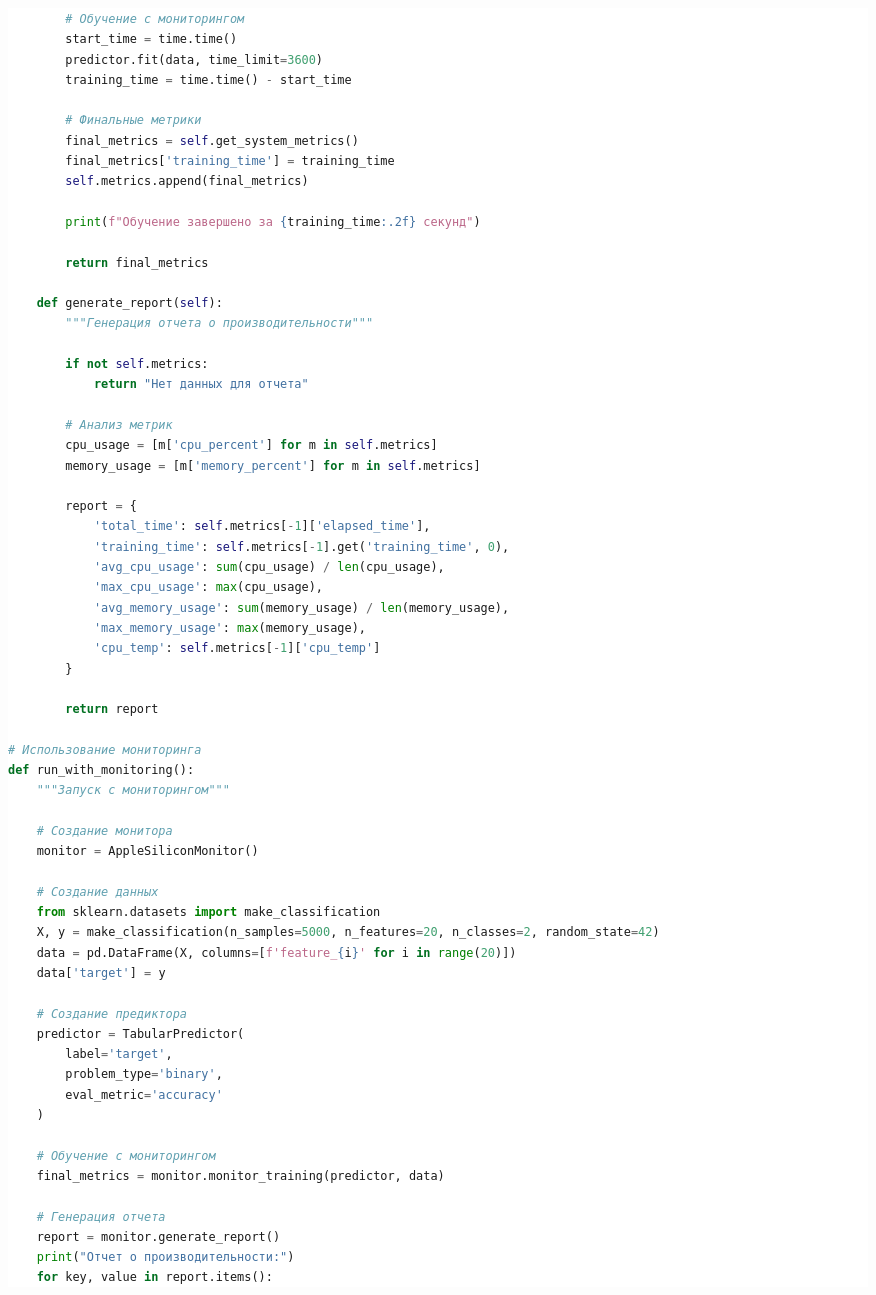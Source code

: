 ```python
        # Обучение с мониторингом
        start_time = time.time()
        predictor.fit(data, time_limit=3600)
        training_time = time.time() - start_time
        
        # Финальные метрики
        final_metrics = self.get_system_metrics()
        final_metrics['training_time'] = training_time
        self.metrics.append(final_metrics)
        
        print(f"Обучение завершено за {training_time:.2f} секунд")
        
        return final_metrics
    
    def generate_report(self):
        """Генерация отчета о производительности"""
        
        if not self.metrics:
            return "Нет данных для отчета"
        
        # Анализ метрик
        cpu_usage = [m['cpu_percent'] for m in self.metrics]
        memory_usage = [m['memory_percent'] for m in self.metrics]
        
        report = {
            'total_time': self.metrics[-1]['elapsed_time'],
            'training_time': self.metrics[-1].get('training_time', 0),
            'avg_cpu_usage': sum(cpu_usage) / len(cpu_usage),
            'max_cpu_usage': max(cpu_usage),
            'avg_memory_usage': sum(memory_usage) / len(memory_usage),
            'max_memory_usage': max(memory_usage),
            'cpu_temp': self.metrics[-1]['cpu_temp']
        }
        
        return report

# Использование мониторинга
def run_with_monitoring():
    """Запуск с мониторингом"""
    
    # Создание монитора
    monitor = AppleSiliconMonitor()
    
    # Создание данных
    from sklearn.datasets import make_classification
    X, y = make_classification(n_samples=5000, n_features=20, n_classes=2, random_state=42)
    data = pd.DataFrame(X, columns=[f'feature_{i}' for i in range(20)])
    data['target'] = y
    
    # Создание предиктора
    predictor = TabularPredictor(
        label='target',
        problem_type='binary',
        eval_metric='accuracy'
    )
    
    # Обучение с мониторингом
    final_metrics = monitor.monitor_training(predictor, data)
    
    # Генерация отчета
    report = monitor.generate_report()
    print("Отчет о производительности:")
    for key, value in report.items():
```